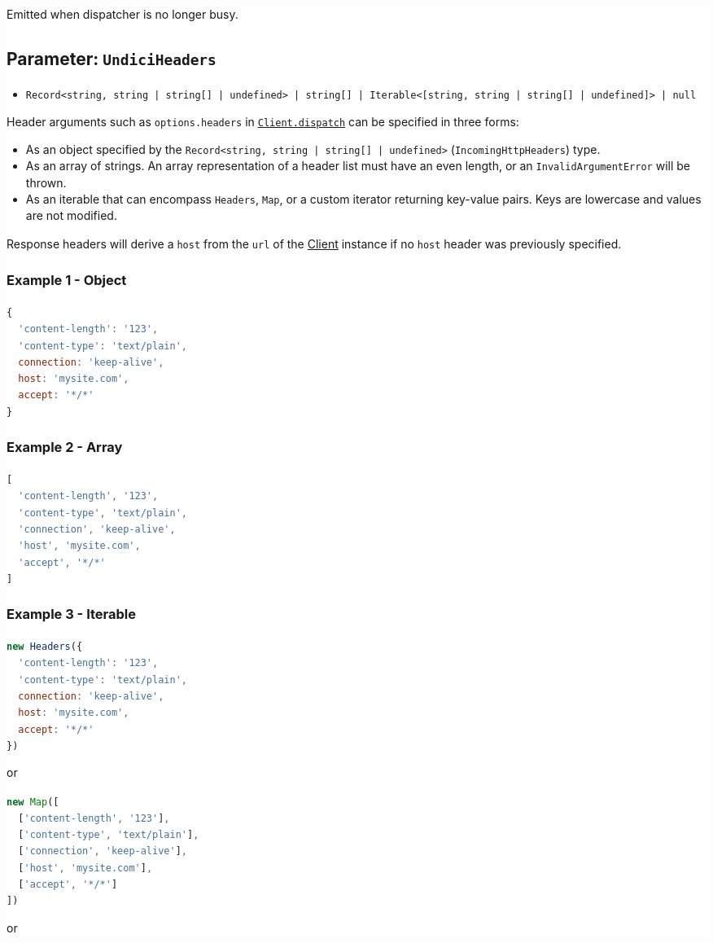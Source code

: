 Emitted when dispatcher is no longer busy.

## Parameter: `UndiciHeaders`

* `Record<string, string | string[] | undefined> | string[] | Iterable<[string, string | string[] | undefined]> | null`

Header arguments such as `options.headers` in [`Client.dispatch`](Client.md#clientdispatchoptions-handlers) can be specified in three forms:
* As an object specified by the `Record<string, string | string[] | undefined>` (`IncomingHttpHeaders`) type.
* As an array of strings. An array representation of a header list must have an even length, or an `InvalidArgumentError` will be thrown.
* As an iterable that can encompass `Headers`, `Map`, or a custom iterator returning key-value pairs.
Keys are lowercase and values are not modified.

Response headers will derive a `host` from the `url` of the [Client](Client.md#class-client) instance if no `host` header was previously specified.

### Example 1 - Object

```js
{
  'content-length': '123',
  'content-type': 'text/plain',
  connection: 'keep-alive',
  host: 'mysite.com',
  accept: '*/*'
}
```

### Example 2 - Array

```js
[
  'content-length', '123',
  'content-type', 'text/plain',
  'connection', 'keep-alive',
  'host', 'mysite.com',
  'accept', '*/*'
]
```

### Example 3 - Iterable

```js
new Headers({
  'content-length': '123',
  'content-type': 'text/plain',
  connection: 'keep-alive',
  host: 'mysite.com',
  accept: '*/*'
})
```
or
```js
new Map([
  ['content-length', '123'],
  ['content-type', 'text/plain'],
  ['connection', 'keep-alive'],
  ['host', 'mysite.com'],
  ['accept', '*/*']
])
```
or
```js
```